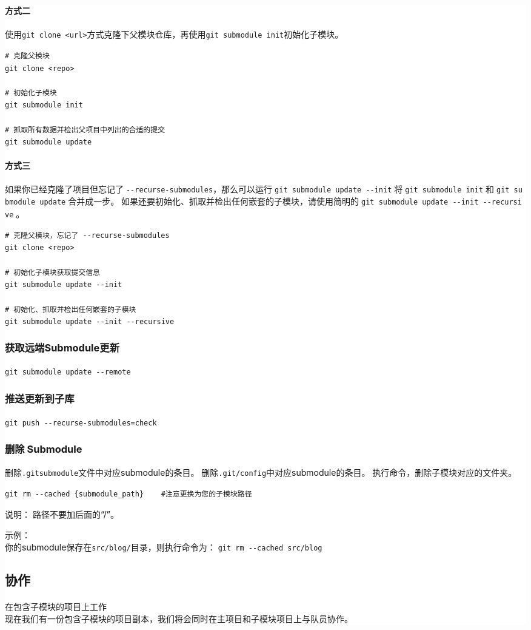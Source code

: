 #### 方式二
使用`git clone <url>`方式克隆下父模块仓库，再使用`git submodule init`初始化子模块。
```shell
# 克隆父模块
git clone <repo>

# 初始化子模块
git submodule init

# 抓取所有数据并检出父项目中列出的合适的提交
git submodule update
```

#### 方式三
如果你已经克隆了项目但忘记了 `--recurse-submodules`，那么可以运行 `git submodule update --init` 将 `git submodule init` 和 `git submodule update` 合并成一步。
如果还要初始化、抓取并检出任何嵌套的子模块，请使用简明的 `git submodule update --init --recursive` 。
```shell
# 克隆父模块，忘记了 --recurse-submodules
git clone <repo>

# 初始化子模块获取提交信息
git submodule update --init

# 初始化、抓取并检出任何嵌套的子模块
git submodule update --init --recursive
```

### 获取远端Submodule更新
```shell
git submodule update --remote
```

### 推送更新到子库
```shell
git push --recurse-submodules=check
```

### 删除 Submodule
删除`.gitsubmodule`文件中对应submodule的条目。
删除`.git/config`中对应submodule的条目。
执行命令，删除子模块对应的文件夹。
```shell
git rm --cached {submodule_path}    #注意更换为您的子模块路径
```
说明： 路径不要加后面的“/”。

示例：     
你的submodule保存在`src/blog/`目录，则执行命令为： `git rm --cached src/blog`

## 协作
在包含子模块的项目上工作        
现在我们有一份包含子模块的项目副本，我们将会同时在主项目和子模块项目上与队员协作。
